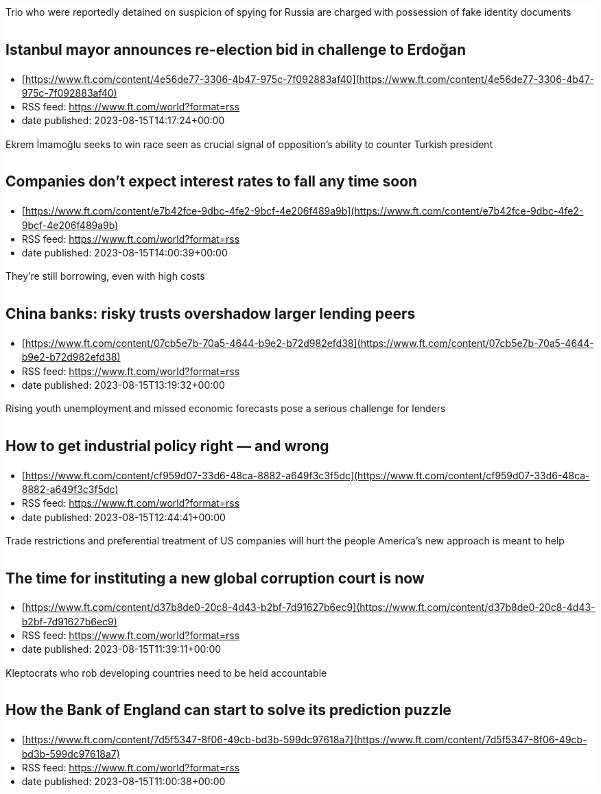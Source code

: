 Trio who were reportedly detained on suspicion of spying for Russia are charged with possession of fake identity documents

## Istanbul mayor announces re-election bid in challenge to Erdoğan
 - [https://www.ft.com/content/4e56de77-3306-4b47-975c-7f092883af40](https://www.ft.com/content/4e56de77-3306-4b47-975c-7f092883af40)
 - RSS feed: https://www.ft.com/world?format=rss
 - date published: 2023-08-15T14:17:24+00:00

Ekrem İmamoğlu seeks to win race seen as crucial signal of opposition’s ability to counter Turkish president

## Companies don’t expect interest rates to fall any time soon
 - [https://www.ft.com/content/e7b42fce-9dbc-4fe2-9bcf-4e206f489a9b](https://www.ft.com/content/e7b42fce-9dbc-4fe2-9bcf-4e206f489a9b)
 - RSS feed: https://www.ft.com/world?format=rss
 - date published: 2023-08-15T14:00:39+00:00

They’re still borrowing, even with high costs

## China banks: risky trusts overshadow larger lending peers
 - [https://www.ft.com/content/07cb5e7b-70a5-4644-b9e2-b72d982efd38](https://www.ft.com/content/07cb5e7b-70a5-4644-b9e2-b72d982efd38)
 - RSS feed: https://www.ft.com/world?format=rss
 - date published: 2023-08-15T13:19:32+00:00

Rising youth unemployment and missed economic forecasts pose a serious challenge for lenders

## How to get industrial policy right — and wrong
 - [https://www.ft.com/content/cf959d07-33d6-48ca-8882-a649f3c3f5dc](https://www.ft.com/content/cf959d07-33d6-48ca-8882-a649f3c3f5dc)
 - RSS feed: https://www.ft.com/world?format=rss
 - date published: 2023-08-15T12:44:41+00:00

Trade restrictions and preferential treatment of US companies will hurt the people America’s new approach is meant to help

## The time for instituting a new global corruption court is now
 - [https://www.ft.com/content/d37b8de0-20c8-4d43-b2bf-7d91627b6ec9](https://www.ft.com/content/d37b8de0-20c8-4d43-b2bf-7d91627b6ec9)
 - RSS feed: https://www.ft.com/world?format=rss
 - date published: 2023-08-15T11:39:11+00:00

Kleptocrats who rob developing countries need to be held accountable

## How the Bank of England can start to solve its prediction puzzle
 - [https://www.ft.com/content/7d5f5347-8f06-49cb-bd3b-599dc97618a7](https://www.ft.com/content/7d5f5347-8f06-49cb-bd3b-599dc97618a7)
 - RSS feed: https://www.ft.com/world?format=rss
 - date published: 2023-08-15T11:00:38+00:00
